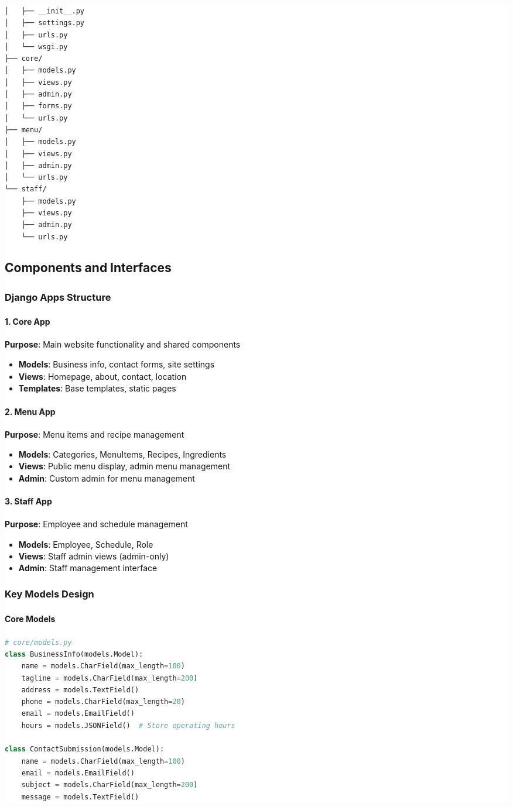 ```
│   ├── __init__.py
│   ├── settings.py
│   ├── urls.py
│   └── wsgi.py
├── core/
│   ├── models.py
│   ├── views.py
│   ├── admin.py
│   ├── forms.py
│   └── urls.py
├── menu/
│   ├── models.py
│   ├── views.py
│   ├── admin.py
│   └── urls.py
└── staff/
    ├── models.py
    ├── views.py
    ├── admin.py
    └── urls.py
```

## Components and Interfaces

### Django Apps Structure

#### 1. Core App
**Purpose**: Main website functionality and shared components
- **Models**: Business info, contact forms, site settings
- **Views**: Homepage, about, contact, location
- **Templates**: Base templates, static pages

#### 2. Menu App  
**Purpose**: Menu items and recipe management
- **Models**: Categories, MenuItems, Recipes, Ingredients
- **Views**: Public menu display, admin menu management
- **Admin**: Custom admin for menu management

#### 3. Staff App
**Purpose**: Employee and schedule management
- **Models**: Employee, Schedule, Role
- **Views**: Staff admin views (admin-only)
- **Admin**: Staff management interface

### Key Models Design

#### Core Models
```python
# core/models.py
class BusinessInfo(models.Model):
    name = models.CharField(max_length=100)
    tagline = models.CharField(max_length=200)
    address = models.TextField()
    phone = models.CharField(max_length=20)
    email = models.EmailField()
    hours = models.JSONField()  # Store operating hours
    
class ContactSubmission(models.Model):
    name = models.CharField(max_length=100)
    email = models.EmailField()
    subject = models.CharField(max_length=200)
    message = models.TextField()
```